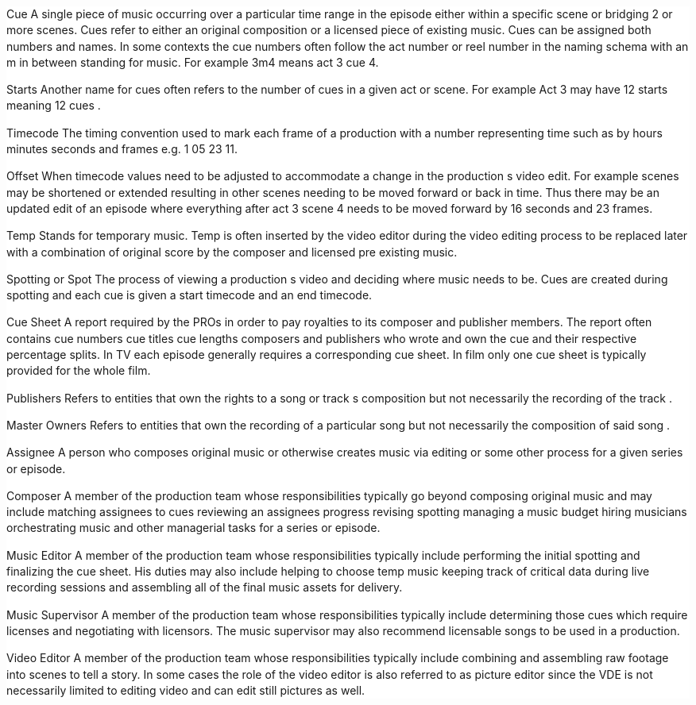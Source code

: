 Cue A single piece of music occurring over a particular time range in the episode either within a specific scene or bridging 2 or more scenes. Cues refer to either an original composition or a licensed piece of existing music. Cues can be assigned both numbers and names. In some contexts the cue numbers often follow the act number or reel number in the naming schema with an m in between standing for music. For example 3m4 means act 3 cue 4.

Starts Another name for cues often refers to the number of cues in a given act or scene. For example Act 3 may have 12 starts meaning 12 cues .

Timecode The timing convention used to mark each frame of a production with a number representing time such as by hours minutes seconds and frames e.g. 1 05 23 11.

Offset When timecode values need to be adjusted to accommodate a change in the production s video edit. For example scenes may be shortened or extended resulting in other scenes needing to be moved forward or back in time. Thus there may be an updated edit of an episode where everything after act 3 scene 4 needs to be moved forward by 16 seconds and 23 frames.

Temp Stands for temporary music. Temp is often inserted by the video editor during the video editing process to be replaced later with a combination of original score by the composer and licensed pre existing music.

Spotting or Spot The process of viewing a production s video and deciding where music needs to be. Cues are created during spotting and each cue is given a start timecode and an end timecode.

Cue Sheet A report required by the PROs in order to pay royalties to its composer and publisher members. The report often contains cue numbers cue titles cue lengths composers and publishers who wrote and own the cue and their respective percentage splits. In TV each episode generally requires a corresponding cue sheet. In film only one cue sheet is typically provided for the whole film.

Publishers Refers to entities that own the rights to a song or track s composition but not necessarily the recording of the track .

Master Owners Refers to entities that own the recording of a particular song but not necessarily the composition of said song .

Assignee A person who composes original music or otherwise creates music via editing or some other process for a given series or episode.

Composer A member of the production team whose responsibilities typically go beyond composing original music and may include matching assignees to cues reviewing an assignees progress revising spotting managing a music budget hiring musicians orchestrating music and other managerial tasks for a series or episode.

Music Editor A member of the production team whose responsibilities typically include performing the initial spotting and finalizing the cue sheet. His duties may also include helping to choose temp music keeping track of critical data during live recording sessions and assembling all of the final music assets for delivery.

Music Supervisor A member of the production team whose responsibilities typically include determining those cues which require licenses and negotiating with licensors. The music supervisor may also recommend licensable songs to be used in a production.

Video Editor A member of the production team whose responsibilities typically include combining and assembling raw footage into scenes to tell a story. In some cases the role of the video editor is also referred to as picture editor since the VDE is not necessarily limited to editing video and can edit still pictures as well.

